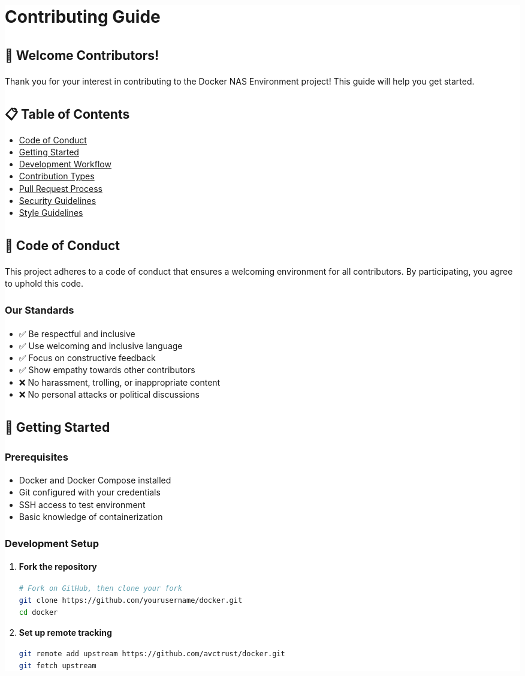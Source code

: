 # Contributing Guide

## 🤝 Welcome Contributors!

Thank you for your interest in contributing to the Docker NAS Environment project! This guide will help you get started.

## 📋 Table of Contents

- [Code of Conduct](#code-of-conduct)
- [Getting Started](#getting-started)
- [Development Workflow](#development-workflow)
- [Contribution Types](#contribution-types)
- [Pull Request Process](#pull-request-process)
- [Security Guidelines](#security-guidelines)
- [Style Guidelines](#style-guidelines)

## 🤝 Code of Conduct

This project adheres to a code of conduct that ensures a welcoming environment for all contributors. By participating, you agree to uphold this code.

### Our Standards

- ✅ Be respectful and inclusive
- ✅ Use welcoming and inclusive language
- ✅ Focus on constructive feedback
- ✅ Show empathy towards other contributors
- ❌ No harassment, trolling, or inappropriate content
- ❌ No personal attacks or political discussions

## 🚀 Getting Started

### Prerequisites

- Docker and Docker Compose installed
- Git configured with your credentials
- SSH access to test environment
- Basic knowledge of containerization

### Development Setup

1. **Fork the repository**
   ```bash
   # Fork on GitHub, then clone your fork
   git clone https://github.com/yourusername/docker.git
   cd docker
   ```

2. **Set up remote tracking**
   ```bash
   git remote add upstream https://github.com/avctrust/docker.git
   git fetch upstream
   ```
